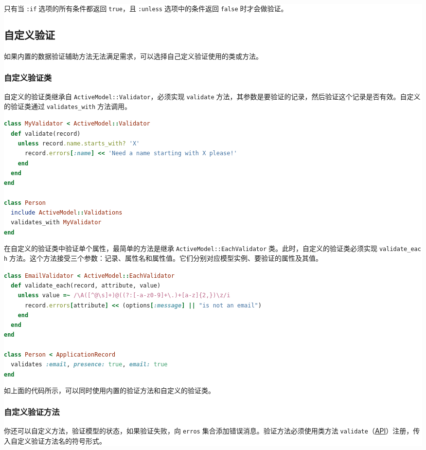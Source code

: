 只有当 `:if` 选项的所有条件都返回 `true`，且 `:unless` 选项中的条件返回 `false` 时才会做验证。

<a class="anchor" id="performing-custom-validations"></a>

## 自定义验证

如果内置的数据验证辅助方法无法满足需求，可以选择自己定义验证使用的类或方法。

<a class="anchor" id="custom-validators"></a>

### 自定义验证类

自定义的验证类继承自 `ActiveModel::Validator`，必须实现 `validate` 方法，其参数是要验证的记录，然后验证这个记录是否有效。自定义的验证类通过 `validates_with` 方法调用。

```ruby
class MyValidator < ActiveModel::Validator
  def validate(record)
    unless record.name.starts_with? 'X'
      record.errors[:name] << 'Need a name starting with X please!'
    end
  end
end

class Person
  include ActiveModel::Validations
  validates_with MyValidator
end
```

在自定义的验证类中验证单个属性，最简单的方法是继承 `ActiveModel::EachValidator` 类。此时，自定义的验证类必须实现 `validate_each` 方法。这个方法接受三个参数：记录、属性名和属性值。它们分别对应模型实例、要验证的属性及其值。

```ruby
class EmailValidator < ActiveModel::EachValidator
  def validate_each(record, attribute, value)
    unless value =~ /\A([^@\s]+)@((?:[-a-z0-9]+\.)+[a-z]{2,})\z/i
      record.errors[attribute] << (options[:message] || "is not an email")
    end
  end
end

class Person < ApplicationRecord
  validates :email, presence: true, email: true
end
```

如上面的代码所示，可以同时使用内置的验证方法和自定义的验证类。

<a class="anchor" id="custom-methods"></a>

### 自定义验证方法

你还可以自定义方法，验证模型的状态，如果验证失败，向 `erros` 集合添加错误消息。验证方法必须使用类方法 `validate`（[API](http://api.rubyonrails.org/classes/ActiveModel/Validations/ClassMethods.html#method-i-validate)）注册，传入自定义验证方法名的符号形式。
